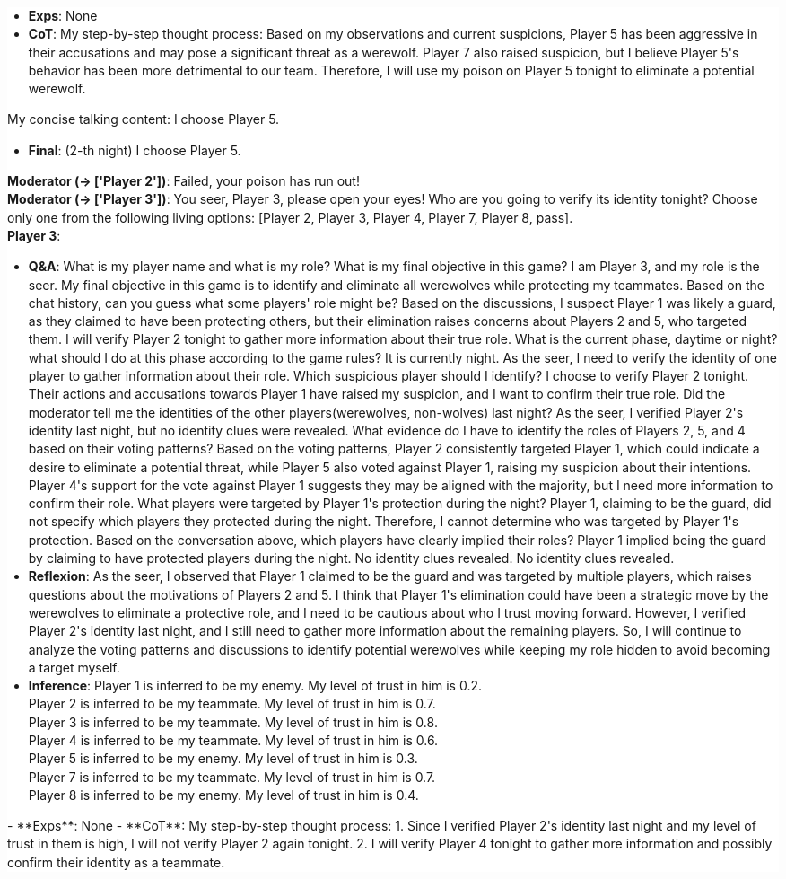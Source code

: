 - **Exps**: None  
- **CoT**: My step-by-step thought process: Based on my observations and current suspicions, Player 5 has been aggressive in their accusations and may pose a significant threat as a werewolf. Player 7 also raised suspicion, but I believe Player 5's behavior has been more detrimental to our team. Therefore, I will use my poison on Player 5 tonight to eliminate a potential werewolf.

My concise talking content: I choose Player 5.  

- **Final**: (2-th night) I choose Player 5.  

**Moderator (-> ['Player 2'])**: Failed, your poison has run out!  
**Moderator (-> ['Player 3'])**: You seer, Player 3, please open your eyes! Who are you going to verify its identity tonight? Choose only one from the following living options: [Player 2, Player 3, Player 4, Player 7, Player 8, pass].   
**Player 3**:  
- **Q&A**: What is my player name and what is my role? What is my final objective in this game? I am Player 3, and my role is the seer. My final objective in this game is to identify and eliminate all werewolves while protecting my teammates.
Based on the chat history, can you guess what some players' role might be? Based on the discussions, I suspect Player 1 was likely a guard, as they claimed to have been protecting others, but their elimination raises concerns about Players 2 and 5, who targeted them. I will verify Player 2 tonight to gather more information about their true role.
What is the current phase, daytime or night? what should I do at this phase according to the game rules? It is currently night. As the seer, I need to verify the identity of one player to gather information about their role.
Which suspicious player should I identify? I choose to verify Player 2 tonight. Their actions and accusations towards Player 1 have raised my suspicion, and I want to confirm their true role.
Did the moderator tell me the identities of the other players(werewolves, non-wolves) last night? As the seer, I verified Player 2's identity last night, but no identity clues were revealed.
What evidence do I have to identify the roles of Players 2, 5, and 4 based on their voting patterns? Based on the voting patterns, Player 2 consistently targeted Player 1, which could indicate a desire to eliminate a potential threat, while Player 5 also voted against Player 1, raising my suspicion about their intentions. Player 4's support for the vote against Player 1 suggests they may be aligned with the majority, but I need more information to confirm their role.
What players were targeted by Player 1's protection during the night? Player 1, claiming to be the guard, did not specify which players they protected during the night. Therefore, I cannot determine who was targeted by Player 1's protection.
Based on the conversation above, which players have clearly implied their roles? Player 1 implied being the guard by claiming to have protected players during the night.   No identity clues revealed.   No identity clues revealed.  
- **Reflexion**: As the seer, I observed that Player 1 claimed to be the guard and was targeted by multiple players, which raises questions about the motivations of Players 2 and 5. I think that Player 1's elimination could have been a strategic move by the werewolves to eliminate a protective role, and I need to be cautious about who I trust moving forward. However, I verified Player 2's identity last night, and I still need to gather more information about the remaining players. So, I will continue to analyze the voting patterns and discussions to identify potential werewolves while keeping my role hidden to avoid becoming a target myself.  
- **Inference**: Player 1 is inferred to be my enemy. My level of trust in him is 0.2.  
Player 2 is inferred to be my teammate. My level of trust in him is 0.7.  
Player 3 is inferred to be my teammate. My level of trust in him is 0.8.  
Player 4 is inferred to be my teammate. My level of trust in him is 0.6.  
Player 5 is inferred to be my enemy. My level of trust in him is 0.3.  
Player 7 is inferred to be my teammate. My level of trust in him is 0.7.  
Player 8 is inferred to be my enemy. My level of trust in him is 0.4.  
<EOS>  
- **Exps**: None  
- **CoT**: My step-by-step thought process:
1. Since I verified Player 2's identity last night and my level of trust in them is high, I will not verify Player 2 again tonight.
2. I will verify Player 4 tonight to gather more information and possibly confirm their identity as a teammate.
